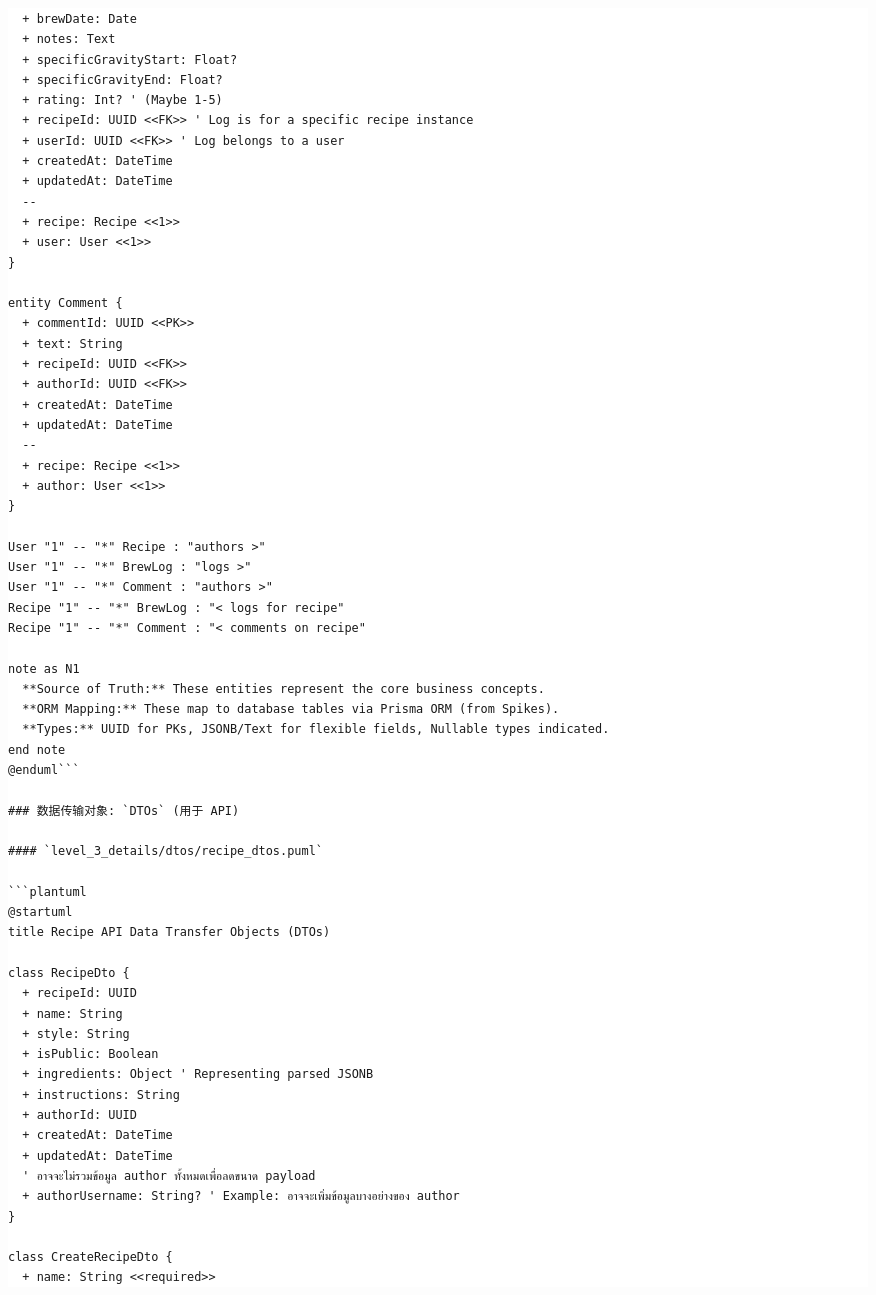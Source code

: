 ```plantuml
  + brewDate: Date
  + notes: Text
  + specificGravityStart: Float?
  + specificGravityEnd: Float?
  + rating: Int? ' (Maybe 1-5)
  + recipeId: UUID <<FK>> ' Log is for a specific recipe instance
  + userId: UUID <<FK>> ' Log belongs to a user
  + createdAt: DateTime
  + updatedAt: DateTime
  --
  + recipe: Recipe <<1>>
  + user: User <<1>>
}

entity Comment {
  + commentId: UUID <<PK>>
  + text: String
  + recipeId: UUID <<FK>>
  + authorId: UUID <<FK>>
  + createdAt: DateTime
  + updatedAt: DateTime
  --
  + recipe: Recipe <<1>>
  + author: User <<1>>
}

User "1" -- "*" Recipe : "authors >"
User "1" -- "*" BrewLog : "logs >"
User "1" -- "*" Comment : "authors >"
Recipe "1" -- "*" BrewLog : "< logs for recipe"
Recipe "1" -- "*" Comment : "< comments on recipe"

note as N1
  **Source of Truth:** These entities represent the core business concepts.
  **ORM Mapping:** These map to database tables via Prisma ORM (from Spikes).
  **Types:** UUID for PKs, JSONB/Text for flexible fields, Nullable types indicated.
end note
@enduml```

### 数据传输对象: `DTOs` (用于 API)

#### `level_3_details/dtos/recipe_dtos.puml`

```plantuml
@startuml
title Recipe API Data Transfer Objects (DTOs)

class RecipeDto {
  + recipeId: UUID
  + name: String
  + style: String
  + isPublic: Boolean
  + ingredients: Object ' Representing parsed JSONB
  + instructions: String
  + authorId: UUID
  + createdAt: DateTime
  + updatedAt: DateTime
  ' อาจจะไม่รวมข้อมูล author ทั้งหมดเพื่อลดขนาด payload
  + authorUsername: String? ' Example: อาจจะเพิ่มข้อมูลบางอย่างของ author
}

class CreateRecipeDto {
  + name: String <<required>>
```